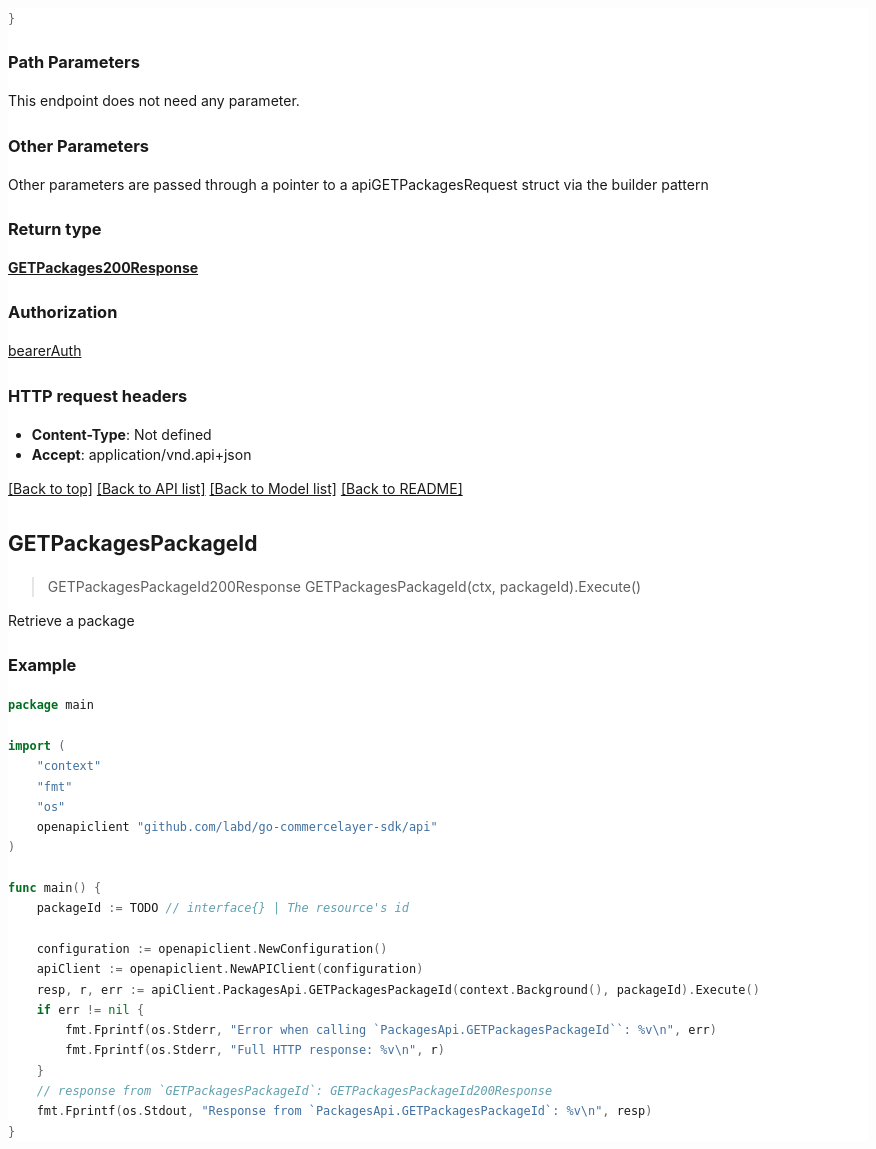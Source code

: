 ```go
}
```

### Path Parameters

This endpoint does not need any parameter.

### Other Parameters

Other parameters are passed through a pointer to a apiGETPackagesRequest struct via the builder pattern


### Return type

[**GETPackages200Response**](GETPackages200Response.md)

### Authorization

[bearerAuth](../README.md#bearerAuth)

### HTTP request headers

- **Content-Type**: Not defined
- **Accept**: application/vnd.api+json

[[Back to top]](#) [[Back to API list]](../README.md#documentation-for-api-endpoints)
[[Back to Model list]](../README.md#documentation-for-models)
[[Back to README]](../README.md)


## GETPackagesPackageId

> GETPackagesPackageId200Response GETPackagesPackageId(ctx, packageId).Execute()

Retrieve a package



### Example

```go
package main

import (
    "context"
    "fmt"
    "os"
    openapiclient "github.com/labd/go-commercelayer-sdk/api"
)

func main() {
    packageId := TODO // interface{} | The resource's id

    configuration := openapiclient.NewConfiguration()
    apiClient := openapiclient.NewAPIClient(configuration)
    resp, r, err := apiClient.PackagesApi.GETPackagesPackageId(context.Background(), packageId).Execute()
    if err != nil {
        fmt.Fprintf(os.Stderr, "Error when calling `PackagesApi.GETPackagesPackageId``: %v\n", err)
        fmt.Fprintf(os.Stderr, "Full HTTP response: %v\n", r)
    }
    // response from `GETPackagesPackageId`: GETPackagesPackageId200Response
    fmt.Fprintf(os.Stdout, "Response from `PackagesApi.GETPackagesPackageId`: %v\n", resp)
}
```
